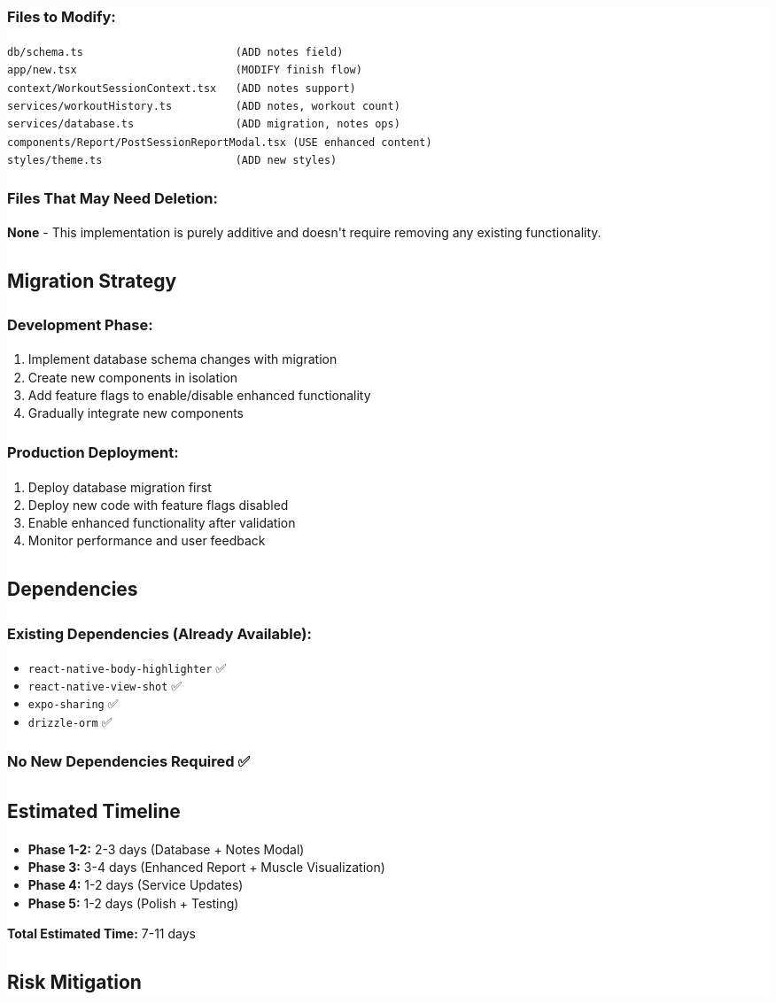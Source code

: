 ### Files to Modify:
```
db/schema.ts                        (ADD notes field)
app/new.tsx                         (MODIFY finish flow)
context/WorkoutSessionContext.tsx   (ADD notes support)
services/workoutHistory.ts          (ADD notes, workout count)
services/database.ts                (ADD migration, notes ops)
components/Report/PostSessionReportModal.tsx (USE enhanced content)
styles/theme.ts                     (ADD new styles)
```

### Files That May Need Deletion:
**None** - This implementation is purely additive and doesn't require removing any existing functionality.

## Migration Strategy

### Development Phase:
1. Implement database schema changes with migration
2. Create new components in isolation
3. Add feature flags to enable/disable enhanced functionality
4. Gradually integrate new components

### Production Deployment:
1. Deploy database migration first
2. Deploy new code with feature flags disabled
3. Enable enhanced functionality after validation
4. Monitor performance and user feedback

## Dependencies

### Existing Dependencies (Already Available):
- `react-native-body-highlighter` ✅
- `react-native-view-shot` ✅
- `expo-sharing` ✅
- `drizzle-orm` ✅

### No New Dependencies Required ✅

## Estimated Timeline

- **Phase 1-2:** 2-3 days (Database + Notes Modal)
- **Phase 3:** 3-4 days (Enhanced Report + Muscle Visualization)
- **Phase 4:** 1-2 days (Service Updates)
- **Phase 5:** 1-2 days (Polish + Testing)

**Total Estimated Time:** 7-11 days

## Risk Mitigation
